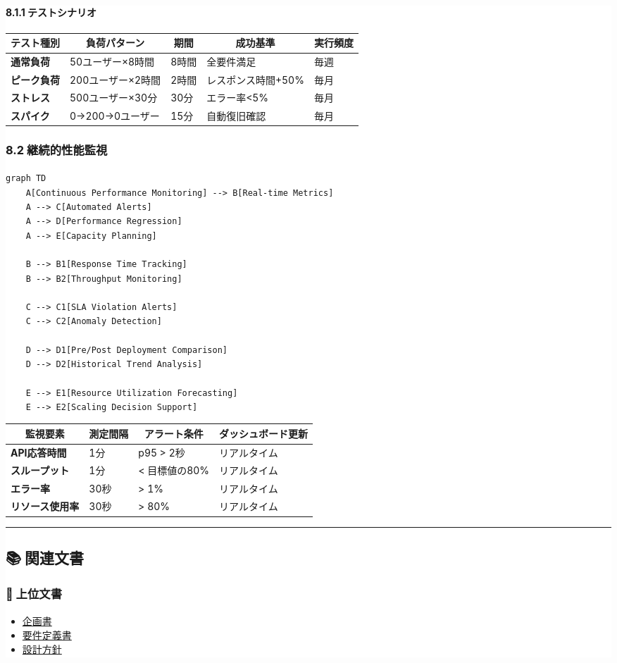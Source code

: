 #### 8.1.1 テストシナリオ

| テスト種別     | 負荷パターン      | 期間  | 成功基準           | 実行頻度 |
| -------------- | ----------------- | ----- | ------------------ | -------- |
| **通常負荷**   | 50ユーザー×8時間  | 8時間 | 全要件満足         | 毎週     |
| **ピーク負荷** | 200ユーザー×2時間 | 2時間 | レスポンス時間+50% | 毎月     |
| **ストレス**   | 500ユーザー×30分  | 30分  | エラー率<5%        | 毎月     |
| **スパイク**   | 0→200→0ユーザー   | 15分  | 自動復旧確認       | 毎月     |

### 8.2 継続的性能監視

```mermaid
graph TD
    A[Continuous Performance Monitoring] --> B[Real-time Metrics]
    A --> C[Automated Alerts]
    A --> D[Performance Regression]
    A --> E[Capacity Planning]
    
    B --> B1[Response Time Tracking]
    B --> B2[Throughput Monitoring]
    
    C --> C1[SLA Violation Alerts]
    C --> C2[Anomaly Detection]
    
    D --> D1[Pre/Post Deployment Comparison]
    D --> D2[Historical Trend Analysis]
    
    E --> E1[Resource Utilization Forecasting]
    E --> E2[Scaling Decision Support]
```

| 監視要素           | 測定間隔 | アラート条件  | ダッシュボード更新 |
| ------------------ | -------- | ------------- | ------------------ |
| **API応答時間**    | 1分      | p95 > 2秒     | リアルタイム       |
| **スループット**   | 1分      | < 目標値の80% | リアルタイム       |
| **エラー率**       | 30秒     | > 1%          | リアルタイム       |
| **リソース使用率** | 30秒     | > 80%         | リアルタイム       |

---

## 📚 関連文書

### 📖 上位文書
- [企画書](../../010000_企画/011000_企画書.md)
- [要件定義書](../../020000_要件定義/021000_要件定義書.md)
- [設計方針](../031000_設計方針/031010_設計方針.md)
